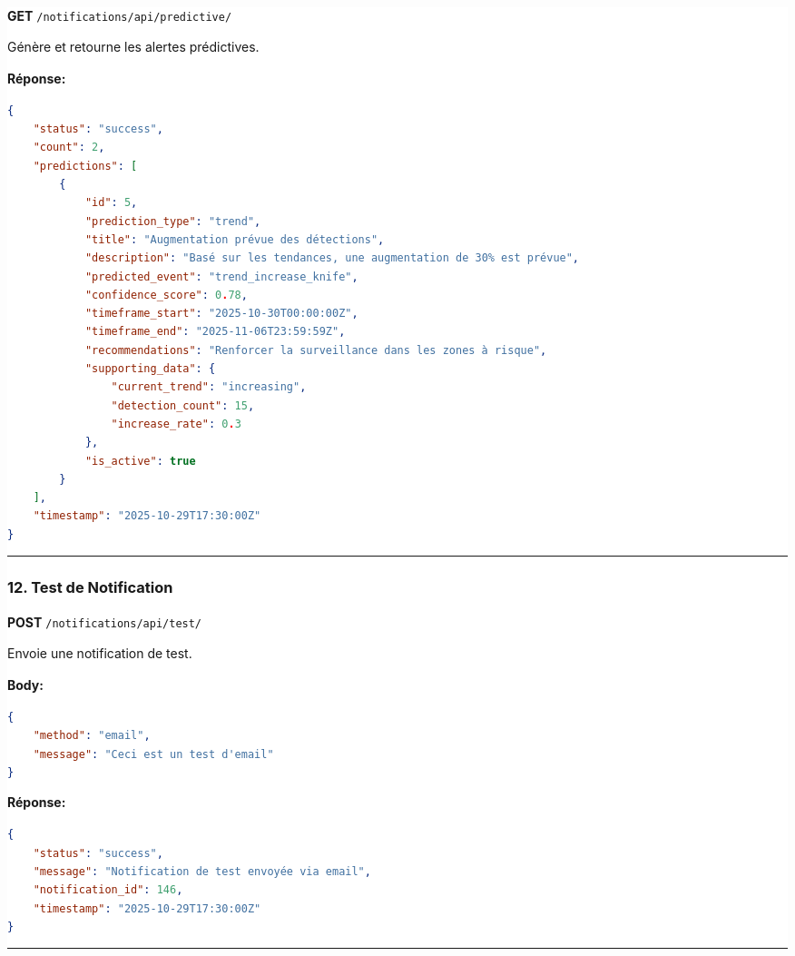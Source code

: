 **GET** `/notifications/api/predictive/`

Génère et retourne les alertes prédictives.

**Réponse:**
```json
{
    "status": "success",
    "count": 2,
    "predictions": [
        {
            "id": 5,
            "prediction_type": "trend",
            "title": "Augmentation prévue des détections",
            "description": "Basé sur les tendances, une augmentation de 30% est prévue",
            "predicted_event": "trend_increase_knife",
            "confidence_score": 0.78,
            "timeframe_start": "2025-10-30T00:00:00Z",
            "timeframe_end": "2025-11-06T23:59:59Z",
            "recommendations": "Renforcer la surveillance dans les zones à risque",
            "supporting_data": {
                "current_trend": "increasing",
                "detection_count": 15,
                "increase_rate": 0.3
            },
            "is_active": true
        }
    ],
    "timestamp": "2025-10-29T17:30:00Z"
}
```

---

### 12. Test de Notification

**POST** `/notifications/api/test/`

Envoie une notification de test.

**Body:**
```json
{
    "method": "email",
    "message": "Ceci est un test d'email"
}
```

**Réponse:**
```json
{
    "status": "success",
    "message": "Notification de test envoyée via email",
    "notification_id": 146,
    "timestamp": "2025-10-29T17:30:00Z"
}
```

---